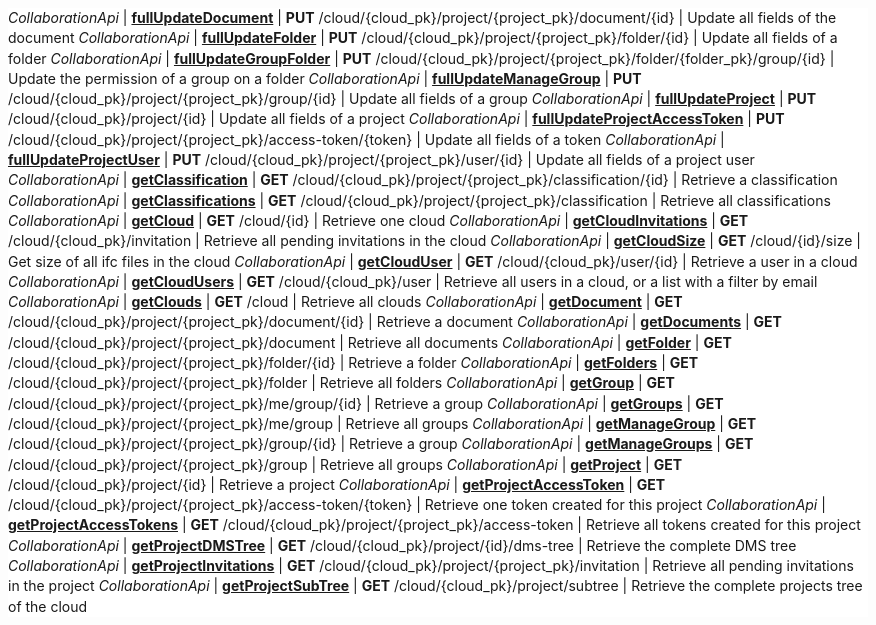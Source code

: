 *CollaborationApi* | [**fullUpdateDocument**](docs/Api/CollaborationApi.md#fullupdatedocument) | **PUT** /cloud/{cloud_pk}/project/{project_pk}/document/{id} | Update all fields of the document
*CollaborationApi* | [**fullUpdateFolder**](docs/Api/CollaborationApi.md#fullupdatefolder) | **PUT** /cloud/{cloud_pk}/project/{project_pk}/folder/{id} | Update all fields of a folder
*CollaborationApi* | [**fullUpdateGroupFolder**](docs/Api/CollaborationApi.md#fullupdategroupfolder) | **PUT** /cloud/{cloud_pk}/project/{project_pk}/folder/{folder_pk}/group/{id} | Update the permission of a group on a folder
*CollaborationApi* | [**fullUpdateManageGroup**](docs/Api/CollaborationApi.md#fullupdatemanagegroup) | **PUT** /cloud/{cloud_pk}/project/{project_pk}/group/{id} | Update all fields of a group
*CollaborationApi* | [**fullUpdateProject**](docs/Api/CollaborationApi.md#fullupdateproject) | **PUT** /cloud/{cloud_pk}/project/{id} | Update all fields of a project
*CollaborationApi* | [**fullUpdateProjectAccessToken**](docs/Api/CollaborationApi.md#fullupdateprojectaccesstoken) | **PUT** /cloud/{cloud_pk}/project/{project_pk}/access-token/{token} | Update all fields of a token
*CollaborationApi* | [**fullUpdateProjectUser**](docs/Api/CollaborationApi.md#fullupdateprojectuser) | **PUT** /cloud/{cloud_pk}/project/{project_pk}/user/{id} | Update all fields of a project user
*CollaborationApi* | [**getClassification**](docs/Api/CollaborationApi.md#getclassification) | **GET** /cloud/{cloud_pk}/project/{project_pk}/classification/{id} | Retrieve a classification
*CollaborationApi* | [**getClassifications**](docs/Api/CollaborationApi.md#getclassifications) | **GET** /cloud/{cloud_pk}/project/{project_pk}/classification | Retrieve all classifications
*CollaborationApi* | [**getCloud**](docs/Api/CollaborationApi.md#getcloud) | **GET** /cloud/{id} | Retrieve one cloud
*CollaborationApi* | [**getCloudInvitations**](docs/Api/CollaborationApi.md#getcloudinvitations) | **GET** /cloud/{cloud_pk}/invitation | Retrieve all pending invitations in the cloud
*CollaborationApi* | [**getCloudSize**](docs/Api/CollaborationApi.md#getcloudsize) | **GET** /cloud/{id}/size | Get size of all ifc files in the cloud
*CollaborationApi* | [**getCloudUser**](docs/Api/CollaborationApi.md#getclouduser) | **GET** /cloud/{cloud_pk}/user/{id} | Retrieve a user in a cloud
*CollaborationApi* | [**getCloudUsers**](docs/Api/CollaborationApi.md#getcloudusers) | **GET** /cloud/{cloud_pk}/user | Retrieve all users in a cloud, or a list with a filter by email
*CollaborationApi* | [**getClouds**](docs/Api/CollaborationApi.md#getclouds) | **GET** /cloud | Retrieve all clouds
*CollaborationApi* | [**getDocument**](docs/Api/CollaborationApi.md#getdocument) | **GET** /cloud/{cloud_pk}/project/{project_pk}/document/{id} | Retrieve a document
*CollaborationApi* | [**getDocuments**](docs/Api/CollaborationApi.md#getdocuments) | **GET** /cloud/{cloud_pk}/project/{project_pk}/document | Retrieve all documents
*CollaborationApi* | [**getFolder**](docs/Api/CollaborationApi.md#getfolder) | **GET** /cloud/{cloud_pk}/project/{project_pk}/folder/{id} | Retrieve a folder
*CollaborationApi* | [**getFolders**](docs/Api/CollaborationApi.md#getfolders) | **GET** /cloud/{cloud_pk}/project/{project_pk}/folder | Retrieve all folders
*CollaborationApi* | [**getGroup**](docs/Api/CollaborationApi.md#getgroup) | **GET** /cloud/{cloud_pk}/project/{project_pk}/me/group/{id} | Retrieve a group
*CollaborationApi* | [**getGroups**](docs/Api/CollaborationApi.md#getgroups) | **GET** /cloud/{cloud_pk}/project/{project_pk}/me/group | Retrieve all groups
*CollaborationApi* | [**getManageGroup**](docs/Api/CollaborationApi.md#getmanagegroup) | **GET** /cloud/{cloud_pk}/project/{project_pk}/group/{id} | Retrieve a group
*CollaborationApi* | [**getManageGroups**](docs/Api/CollaborationApi.md#getmanagegroups) | **GET** /cloud/{cloud_pk}/project/{project_pk}/group | Retrieve all groups
*CollaborationApi* | [**getProject**](docs/Api/CollaborationApi.md#getproject) | **GET** /cloud/{cloud_pk}/project/{id} | Retrieve a project
*CollaborationApi* | [**getProjectAccessToken**](docs/Api/CollaborationApi.md#getprojectaccesstoken) | **GET** /cloud/{cloud_pk}/project/{project_pk}/access-token/{token} | Retrieve one token created for this project
*CollaborationApi* | [**getProjectAccessTokens**](docs/Api/CollaborationApi.md#getprojectaccesstokens) | **GET** /cloud/{cloud_pk}/project/{project_pk}/access-token | Retrieve all tokens created for this project
*CollaborationApi* | [**getProjectDMSTree**](docs/Api/CollaborationApi.md#getprojectdmstree) | **GET** /cloud/{cloud_pk}/project/{id}/dms-tree | Retrieve the complete DMS tree
*CollaborationApi* | [**getProjectInvitations**](docs/Api/CollaborationApi.md#getprojectinvitations) | **GET** /cloud/{cloud_pk}/project/{project_pk}/invitation | Retrieve all pending invitations in the project
*CollaborationApi* | [**getProjectSubTree**](docs/Api/CollaborationApi.md#getprojectsubtree) | **GET** /cloud/{cloud_pk}/project/subtree | Retrieve the complete projects tree of the cloud